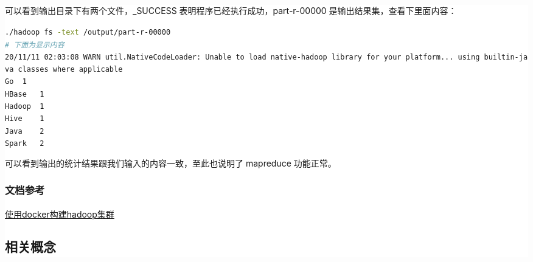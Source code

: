 可以看到输出目录下有两个文件，_SUCCESS 表明程序已经执行成功，part-r-00000 是输出结果集，查看下里面内容：

```bash
./hadoop fs -text /output/part-r-00000
# 下面为显示内容
20/11/11 02:03:08 WARN util.NativeCodeLoader: Unable to load native-hadoop library for your platform... using builtin-java classes where applicable
Go	1
HBase	1
Hadoop	1
Hive	1
Java	2
Spark	2
```

可以看到输出的统计结果跟我们输入的内容一致，至此也说明了 mapreduce 功能正常。

### 文档参考

[使用docker构建hadoop集群](https://www.cnblogs.com/huangqingshi/p/12531717.html)

## 相关概念